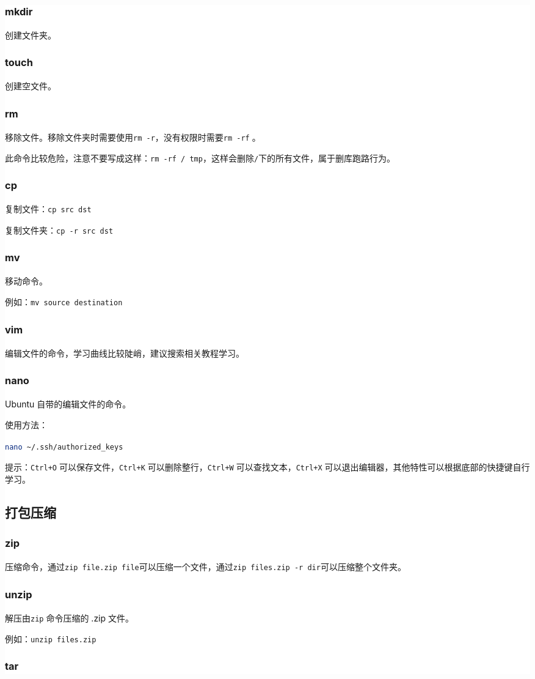 ### mkdir

创建文件夹。

### touch

创建空文件。

### rm

移除文件。移除文件夹时需要使用`rm -r`，没有权限时需要`rm -rf` 。

此命令比较危险，注意不要写成这样：`rm -rf / tmp`，这样会删除`/`下的所有文件，属于删库跑路行为。

### cp

复制文件：`cp src dst`

复制文件夹：`cp -r src dst`

### mv

移动命令。

例如：`mv source destination`



### vim

编辑文件的命令，学习曲线比较陡峭，建议搜索相关教程学习。

### nano

Ubuntu 自带的编辑文件的命令。

使用方法：

```bash
nano ~/.ssh/authorized_keys
```

提示：`Ctrl+O` 可以保存文件，`Ctrl+K` 可以删除整行，`Ctrl+W` 可以查找文本，`Ctrl+X` 可以退出编辑器，其他特性可以根据底部的快捷键自行学习。

## 打包压缩

### zip

压缩命令，通过`zip file.zip file`可以压缩一个文件，通过`zip files.zip -r dir`可以压缩整个文件夹。

### unzip

解压由`zip` 命令压缩的 .zip 文件。

例如：`unzip files.zip`

### tar
